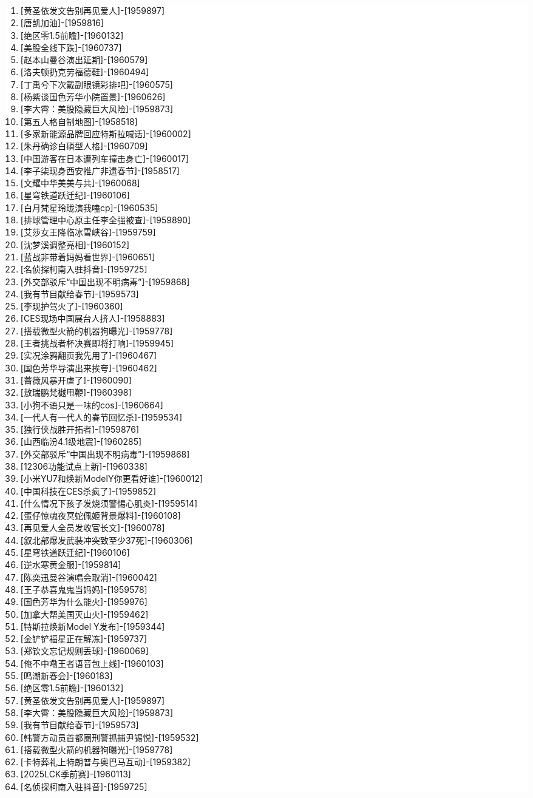 1. [黄圣依发文告别再见爱人]-[1959897]
1. [唐凯加油]-[1959816]
1. [绝区零1.5前瞻]-[1960132]
1. [美股全线下跌]-[1960737]
1. [赵本山曼谷演出延期]-[1960579]
1. [洛夫顿扔克劳福德鞋]-[1960494]
1. [丁禹兮下次戴副眼镜彩排吧]-[1960575]
1. [杨紫谈国色芳华小院置景]-[1960626]
1. [李大霄：美股隐藏巨大风险]-[1959873]
1. [第五人格自制地图]-[1958518]
1. [多家新能源品牌回应特斯拉喊话]-[1960002]
1. [朱丹确诊白磷型人格]-[1960709]
1. [中国游客在日本遭列车撞击身亡]-[1960017]
1. [李子柒现身西安推广非遗春节]-[1958517]
1. [文耀中华美美与共]-[1960068]
1. [星穹铁道跃迁纪]-[1960106]
1. [白月梵星玲珑演我嗑cp]-[1960535]
1. [排球管理中心原主任李全强被查]-[1959890]
1. [艾莎女王降临冰雪峡谷]-[1959759]
1. [沈梦溪调整亮相]-[1960152]
1. [蓝战非带着妈妈看世界]-[1960651]
1. [名侦探柯南入驻抖音]-[1959725]
1. [外交部驳斥“中国出现不明病毒”]-[1959868]
1. [我有节目献给春节]-[1959573]
1. [李现护驾火了]-[1960360]
1. [CES现场中国展台人挤人]-[1958883]
1. [搭载微型火箭的机器狗曝光]-[1959778]
1. [王者挑战者杯决赛即将打响]-[1959945]
1. [实况涂鸦翻页我先用了]-[1960467]
1. [国色芳华导演出来挨夸]-[1960462]
1. [蔷薇风暴开虐了]-[1960090]
1. [敖瑞鹏梵樾甩鞭]-[1960398]
1. [小狗不语只是一味的cos]-[1960664]
1. [一代人有一代人的春节回忆杀]-[1959534]
1. [独行侠战胜开拓者]-[1959876]
1. [山西临汾4.1级地震]-[1960285]
1. [外交部驳斥“中国出现不明病毒”]-[1959868]
1. [12306功能试点上新]-[1960338]
1. [小米YU7和焕新ModelY你更看好谁]-[1960012]
1. [中国科技在CES杀疯了]-[1959852]
1. [什么情况下孩子发烧须警惕心肌炎]-[1959514]
1. [蛋仔惊魂夜冥蛇佩姬背景爆料]-[1960108]
1. [再见爱人全员发收官长文]-[1960078]
1. [叙北部爆发武装冲突致至少37死]-[1960306]
1. [星穹铁道跃迁纪]-[1960106]
1. [逆水寒黄金服]-[1959814]
1. [陈奕迅曼谷演唱会取消]-[1960042]
1. [王子恭喜鬼鬼当妈妈]-[1959578]
1. [国色芳华为什么能火]-[1959976]
1. [加拿大帮美国灭山火]-[1959462]
1. [特斯拉焕新Model Y发布]-[1959344]
1. [金铲铲福星正在解冻]-[1959737]
1. [郑钦文忘记规则丢球]-[1960069]
1. [俺不中嘞王者语音包上线]-[1960103]
1. [鸣潮新春会]-[1960183]
1. [绝区零1.5前瞻]-[1960132]
1. [黄圣依发文告别再见爱人]-[1959897]
1. [李大霄：美股隐藏巨大风险]-[1959873]
1. [我有节目献给春节]-[1959573]
1. [韩警方动员首都圈刑警抓捕尹锡悦]-[1959532]
1. [搭载微型火箭的机器狗曝光]-[1959778]
1. [卡特葬礼上特朗普与奥巴马互动]-[1959382]
1. [2025LCK季前赛]-[1960113]
1. [名侦探柯南入驻抖音]-[1959725]